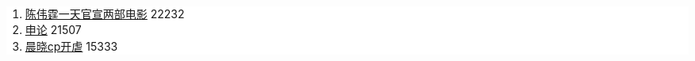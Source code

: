 1. [陈伟霆一天官宣两部电影](https://s.weibo.com/weibo?q=%23%E9%99%88%E4%BC%9F%E9%9C%86%E4%B8%80%E5%A4%A9%E5%AE%98%E5%AE%A3%E4%B8%A4%E9%83%A8%E7%94%B5%E5%BD%B1%23&t=31&band_rank=24&Refer=top) 22232
1. [申论](https://s.weibo.com/weibo?q=%E7%94%B3%E8%AE%BA&t=31&band_rank=27&Refer=top) 21507
1. [晨晓cp开虐](https://s.weibo.com/weibo?q=%23%E6%99%A8%E6%99%93cp%E5%BC%80%E8%99%90%23&t=31&band_rank=42&Refer=top) 15333
